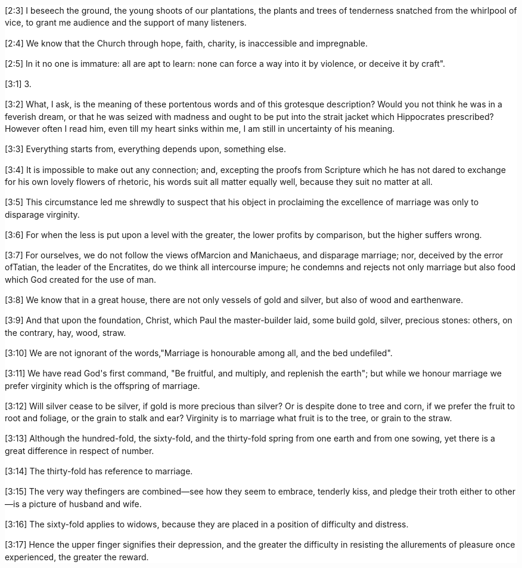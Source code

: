 [2:3] I beseech the ground, the young shoots of our plantations, the plants and trees of tenderness snatched from the whirlpool of vice, to grant me audience and the support of many listeners.

[2:4] We know that the Church through hope, faith, charity, is inaccessible and impregnable.

[2:5] In it no one is immature: all are apt to learn: none can force a way into it by violence, or deceive it by craft".

[3:1] 3.

[3:2] What, I ask, is the meaning of these portentous words and of this grotesque description? Would you not think he was in a feverish dream, or that he was seized with madness and ought to be put into the strait jacket which Hippocrates prescribed? However often I read him, even till my heart sinks within me, I am still in uncertainty of his meaning.

[3:3] Everything starts from, everything depends upon, something else.

[3:4] It is impossible to make out any connection; and, excepting the proofs from Scripture which he has not dared to exchange for his own lovely flowers of rhetoric, his words suit all matter equally well, because they suit no matter at all.

[3:5] This circumstance led me shrewdly to suspect that his object in proclaiming the excellence of marriage was only to disparage virginity.

[3:6] For when the less is put upon a level with the greater, the lower profits by comparison, but the higher suffers wrong.

[3:7] For ourselves, we do not follow the views ofMarcion and Manichaeus, and disparage marriage; nor, deceived by the error ofTatian, the leader of the Encratites, do we think all intercourse impure; he condemns and rejects not only marriage but also food which God created for the use of man.

[3:8] We know that in a great house, there are not only vessels of gold and silver, but also of wood and earthenware.

[3:9] And that upon the foundation, Christ, which Paul the master-builder laid, some build gold, silver, precious stones: others, on the contrary, hay, wood, straw.

[3:10] We are not ignorant of the words,"Marriage is honourable among all, and the bed undefiled".

[3:11] We have read God's first command, "Be fruitful, and multiply, and replenish the earth"; but while we honour marriage we prefer virginity which is the offspring of marriage.

[3:12] Will silver cease to be silver, if gold is more precious than silver? Or is despite done to tree and corn, if we prefer the fruit to root and foliage, or the grain to stalk and ear? Virginity is to marriage what fruit is to the tree, or grain to the straw.

[3:13] Although the hundred-fold, the sixty-fold, and the thirty-fold spring from one earth and from one sowing, yet there is a great difference in respect of number.

[3:14] The thirty-fold has reference to marriage.

[3:15] The very way thefingers are combined—see how they seem to embrace, tenderly kiss, and pledge their troth either to other—is a picture of husband and wife.

[3:16] The sixty-fold applies to widows, because they are placed in a position of difficulty and distress.

[3:17] Hence the upper finger signifies their depression, and the greater the difficulty in resisting the allurements of pleasure once experienced, the greater the reward.
